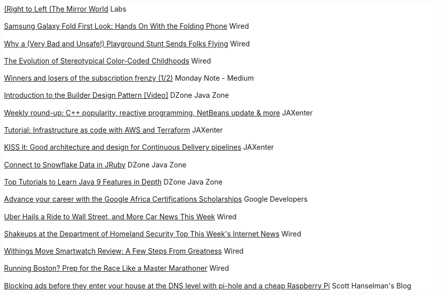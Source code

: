 [(Right to Left (The Mirror World](http://labs.spotify.com?p=2194&preview=true&preview_id=2194)
Labs

[Samsung Galaxy Fold First Look: Hands On With the Folding Phone](https://www.wired.com/story/samsung-galaxy-fold-hands-on-first-impressions/)
Wired

[Why a (Very Bad and Unsafe!) Playground Stunt Sends Folks Flying](https://www.wired.com/story/why-a-very-bad-unsafe-playground-stunt-sends-folks-flying/)
Wired

[The Evolution of Stereotypical Color-Coded Childhoods](https://www.wired.com/story/color-coded-childhoods-photo-gallery/)
Wired

[Winners and losers of the subscription frenzy (1/2)](https://medium.com/p/872427b2eccb)
Monday Note - Medium

[Introduction to the Builder Design Pattern [Video]](https://dzone.com/articles/2751003)
DZone Java Zone

[Weekly round-up: C++ popularity, reactive programming, NetBeans update & more](https://jaxenter.com/weekly-round-netbeans-157900.html)
JAXenter

[Tutorial: Infrastructure as code with AWS and Terraform](https://jaxenter.com/tutorial-aws-terraform-147881.html)
JAXenter

[KISS it: Good architecture and design for Continuous Delivery pipelines](https://jaxenter.com/kiss-architecture-design-continuous-delivery-pipelines-157892.html)
JAXenter

[Connect to Snowflake Data in JRuby](https://dzone.com/articles/2767479)
DZone Java Zone

[Top Tutorials to Learn Java 9 Features in Depth](https://dzone.com/articles/2744579)
DZone Java Zone

[Advance your career with the Google Africa Certifications Scholarships](tag:blogger.com,1999:blog-596098824972435195.post-6463354735655363053)
Google Developers 

[Uber Hails a Ride to Wall Street, and More Car News This Week](https://www.wired.com/story/uber-hails-ride-wall-street-more-car-news/)
Wired

[Shakeups at the Department of Homeland Security Top This Week's Internet News](https://www.wired.com/story/internet-week-216/)
Wired

[Withings Move Smartwatch Review: A Few Steps From Greatness](https://www.wired.com/review/withings-move-watch/)
Wired

[Running Boston? Prep for the Race Like a Master Marathoner](https://www.wired.com/story/prep-for-your-toughest-races-like-a-master-marathoner/)
Wired

[Blocking ads before they enter your house at the DNS level with pi-hole and a cheap Raspberry Pi](https://www.hanselman.com/blog/PermaLink.aspx?guid=c1f42131-fc44-464c-9991-40f7c52eb9c9)
Scott Hanselman's Blog

